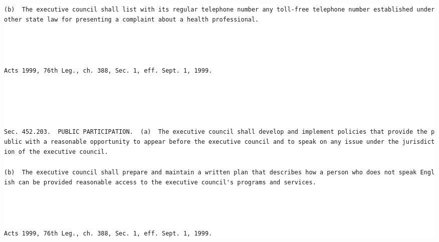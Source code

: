     (b)  The executive council shall list with its regular telephone number any toll-free telephone number established under other state law for presenting a complaint about a health professional.
    
    
    
    
    Acts 1999, 76th Leg., ch. 388, Sec. 1, eff. Sept. 1, 1999.
    
    
    
    
    
    Sec. 452.203.  PUBLIC PARTICIPATION.  (a)  The executive council shall develop and implement policies that provide the public with a reasonable opportunity to appear before the executive council and to speak on any issue under the jurisdiction of the executive council.
    
    (b)  The executive council shall prepare and maintain a written plan that describes how a person who does not speak English can be provided reasonable access to the executive council's programs and services.
    
    
    
    
    Acts 1999, 76th Leg., ch. 388, Sec. 1, eff. Sept. 1, 1999.
    
    
    
    
    				
